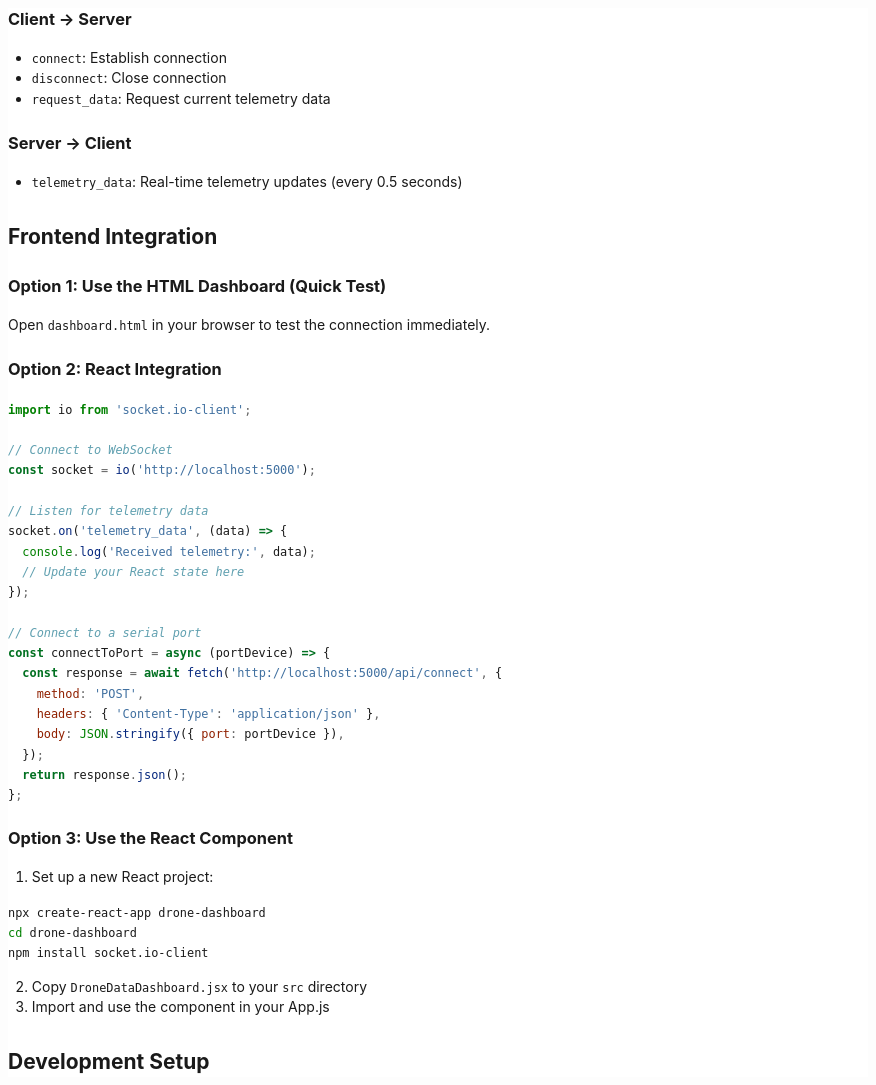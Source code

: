 ### Client → Server
- `connect`: Establish connection
- `disconnect`: Close connection  
- `request_data`: Request current telemetry data

### Server → Client
- `telemetry_data`: Real-time telemetry updates (every 0.5 seconds)

## Frontend Integration

### Option 1: Use the HTML Dashboard (Quick Test)

Open `dashboard.html` in your browser to test the connection immediately.

### Option 2: React Integration

```javascript
import io from 'socket.io-client';

// Connect to WebSocket
const socket = io('http://localhost:5000');

// Listen for telemetry data
socket.on('telemetry_data', (data) => {
  console.log('Received telemetry:', data);
  // Update your React state here
});

// Connect to a serial port
const connectToPort = async (portDevice) => {
  const response = await fetch('http://localhost:5000/api/connect', {
    method: 'POST',
    headers: { 'Content-Type': 'application/json' },
    body: JSON.stringify({ port: portDevice }),
  });
  return response.json();
};
```

### Option 3: Use the React Component

1. Set up a new React project:
```bash
npx create-react-app drone-dashboard
cd drone-dashboard
npm install socket.io-client
```

2. Copy `DroneDataDashboard.jsx` to your `src` directory
3. Import and use the component in your App.js

## Development Setup

